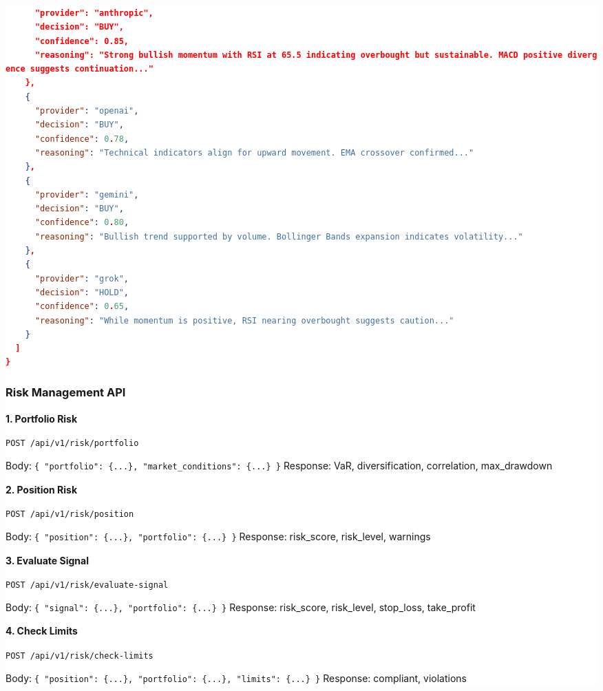 ```json
      "provider": "anthropic",
      "decision": "BUY",
      "confidence": 0.85,
      "reasoning": "Strong bullish momentum with RSI at 65.5 indicating overbought but sustainable. MACD positive divergence suggests continuation..."
    },
    {
      "provider": "openai",
      "decision": "BUY",
      "confidence": 0.78,
      "reasoning": "Technical indicators align for upward movement. EMA crossover confirmed..."
    },
    {
      "provider": "gemini",
      "decision": "BUY",
      "confidence": 0.80,
      "reasoning": "Bullish trend supported by volume. Bollinger Bands expansion indicates volatility..."
    },
    {
      "provider": "grok",
      "decision": "HOLD",
      "confidence": 0.65,
      "reasoning": "While momentum is positive, RSI nearing overbought suggests caution..."
    }
  ]
}
```

### Risk Management API

**1. Portfolio Risk**
```
POST /api/v1/risk/portfolio
```
Body: `{ "portfolio": {...}, "market_conditions": {...} }`
Response: VaR, diversification, correlation, max_drawdown

**2. Position Risk**
```
POST /api/v1/risk/position
```
Body: `{ "position": {...}, "portfolio": {...} }`
Response: risk_score, risk_level, warnings

**3. Evaluate Signal**
```
POST /api/v1/risk/evaluate-signal
```
Body: `{ "signal": {...}, "portfolio": {...} }`
Response: risk_score, risk_level, stop_loss, take_profit

**4. Check Limits**
```
POST /api/v1/risk/check-limits
```
Body: `{ "position": {...}, "portfolio": {...}, "limits": {...} }`
Response: compliant, violations
